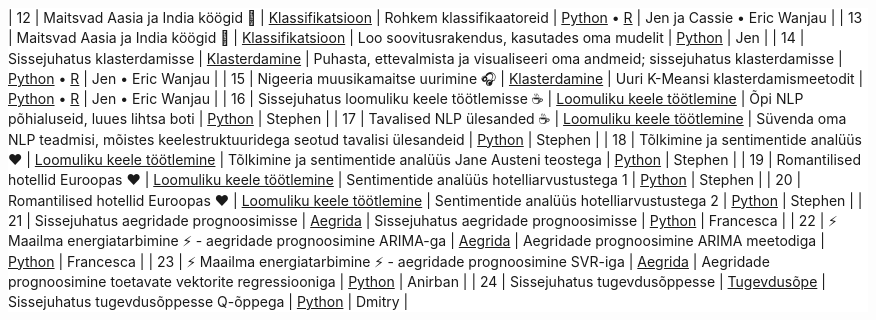 |      12       |             Maitsvad Aasia ja India köögid 🍜                 |    [Klassifikatsioon](4-Classification/README.md)    | Rohkem klassifikaatoreid                                                                                                      | [Python](4-Classification/3-Classifiers-2/README.md) • [R](../../4-Classification/3-Classifiers-2/solution/R/lesson_12.html) | Jen ja Cassie • Eric Wanjau |
|      13       |             Maitsvad Aasia ja India köögid 🍜                 |    [Klassifikatsioon](4-Classification/README.md)    | Loo soovitusrakendus, kasutades oma mudelit                                                                                   |                                              [Python](4-Classification/4-Applied/README.md)                                              |                         Jen                          |
|      14       |                   Sissejuhatus klasterdamisse                 |        [Klasterdamine](5-Clustering/README.md)       | Puhasta, ettevalmista ja visualiseeri oma andmeid; sissejuhatus klasterdamisse                                                |         [Python](5-Clustering/1-Visualize/README.md) • [R](../../5-Clustering/1-Visualize/solution/R/lesson_14.html)         |      Jen • Eric Wanjau       |
|      15       |              Nigeeria muusikamaitse uurimine 🎧               |        [Klasterdamine](5-Clustering/README.md)       | Uuri K-Meansi klasterdamismeetodit                                                                                            |           [Python](5-Clustering/2-K-Means/README.md) • [R](../../5-Clustering/2-K-Means/solution/R/lesson_15.html)           |      Jen • Eric Wanjau       |
|      16       |        Sissejuhatus loomuliku keele töötlemisse ☕️           |   [Loomuliku keele töötlemine](6-NLP/README.md)      | Õpi NLP põhialuseid, luues lihtsa boti                                                                                        |                                             [Python](6-NLP/1-Introduction-to-NLP/README.md)                                              |                       Stephen                        |
|      17       |                      Tavalised NLP ülesanded ☕️              |   [Loomuliku keele töötlemine](6-NLP/README.md)      | Süvenda oma NLP teadmisi, mõistes keelestruktuuridega seotud tavalisi ülesandeid                                              |                                                    [Python](6-NLP/2-Tasks/README.md)                                                     |                       Stephen                        |
|      18       |             Tõlkimine ja sentimentide analüüs ♥️              |   [Loomuliku keele töötlemine](6-NLP/README.md)      | Tõlkimine ja sentimentide analüüs Jane Austeni teostega                                                                       |                                            [Python](6-NLP/3-Translation-Sentiment/README.md)                                             |                       Stephen                        |
|      19       |                  Romantilised hotellid Euroopas ♥️           |   [Loomuliku keele töötlemine](6-NLP/README.md)      | Sentimentide analüüs hotelliarvustustega 1                                                                                    |                                               [Python](6-NLP/4-Hotel-Reviews-1/README.md)                                                |                       Stephen                        |
|      20       |                  Romantilised hotellid Euroopas ♥️           |   [Loomuliku keele töötlemine](6-NLP/README.md)      | Sentimentide analüüs hotelliarvustustega 2                                                                                    |                                               [Python](6-NLP/5-Hotel-Reviews-2/README.md)                                                |                       Stephen                        |
|      21       |            Sissejuhatus aegridade prognoosimisse             |        [Aegrida](7-TimeSeries/README.md)             | Sissejuhatus aegridade prognoosimisse                                                                                         |                                             [Python](7-TimeSeries/1-Introduction/README.md)                                              |                      Francesca                       |
|      22       | ⚡️ Maailma energiatarbimine ⚡️ - aegridade prognoosimine ARIMA-ga |        [Aegrida](7-TimeSeries/README.md)             | Aegridade prognoosimine ARIMA meetodiga                                                                                       |                                                 [Python](7-TimeSeries/2-ARIMA/README.md)                                                 |                      Francesca                       |
|      23       |  ⚡️ Maailma energiatarbimine ⚡️ - aegridade prognoosimine SVR-iga  |        [Aegrida](7-TimeSeries/README.md)             | Aegridade prognoosimine toetavate vektorite regressiooniga                                                                    |                                                  [Python](7-TimeSeries/3-SVR/README.md)                                                  |                       Anirban                        |
|      24       |             Sissejuhatus tugevdusõppesse                     | [Tugevdusõpe](8-Reinforcement/README.md)             | Sissejuhatus tugevdusõppesse Q-õppega                                                                                        |                                             [Python](8-Reinforcement/1-QLearning/README.md)                                              |                        Dmitry                        |